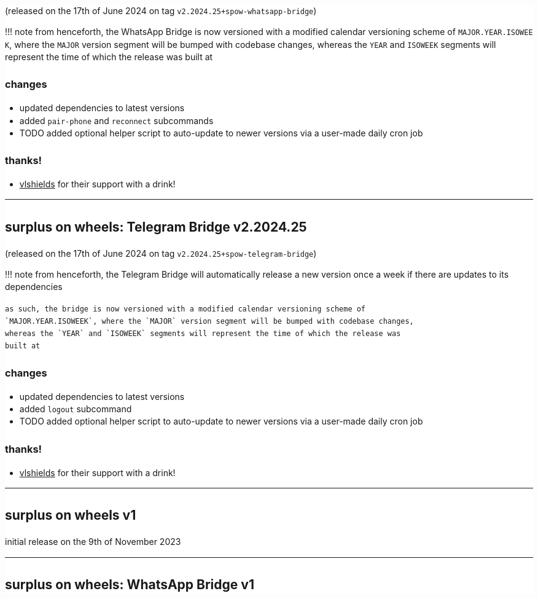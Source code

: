 (released on the 17th of June 2024 on tag `v2.2024.25+spow-whatsapp-bridge`)

!!! note
    from henceforth, the WhatsApp Bridge is now versioned with a modified calendar versioning scheme
    of `MAJOR.YEAR.ISOWEEK`, where the `MAJOR` version segment will be bumped with codebase changes,
    whereas the `YEAR` and `ISOWEEK` segments will represent the time of which the release was
    built at

### changes

- updated dependencies to latest versions
- added `pair-phone` and `reconnect` subcommands
- TODO added optional helper script to auto-update to newer versions via a user-made daily cron job

### thanks!

- [vlshields](https://github.com/vlshields/) for their support with a drink!

---

## surplus on wheels: Telegram Bridge v2.2024.25

(released on the 17th of June 2024 on tag `v2.2024.25+spow-telegram-bridge`)

!!! note
    from henceforth, the Telegram Bridge will automatically release a new version once a week if
    there are updates to its dependencies
    
    as such, the bridge is now versioned with a modified calendar versioning scheme of
    `MAJOR.YEAR.ISOWEEK`, where the `MAJOR` version segment will be bumped with codebase changes,
    whereas the `YEAR` and `ISOWEEK` segments will represent the time of which the release was
    built at

### changes

- updated dependencies to latest versions
- added `logout` subcommand
- TODO added optional helper script to auto-update to newer versions via a user-made daily cron job

### thanks!

- [vlshields](https://github.com/vlshields/) for their support with a drink!

---

## surplus on wheels v1

initial release on the 9th of November 2023

---

## surplus on wheels: WhatsApp Bridge v1
